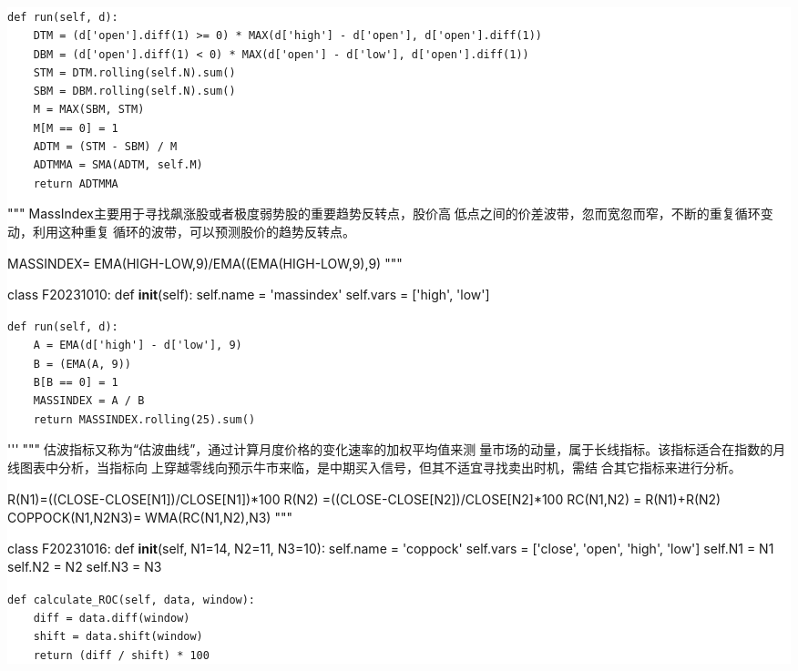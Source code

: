     def run(self, d):
        DTM = (d['open'].diff(1) >= 0) * MAX(d['high'] - d['open'], d['open'].diff(1))
        DBM = (d['open'].diff(1) < 0) * MAX(d['open'] - d['low'], d['open'].diff(1))
        STM = DTM.rolling(self.N).sum()
        SBM = DBM.rolling(self.N).sum()
        M = MAX(SBM, STM)
        M[M == 0] = 1
        ADTM = (STM - SBM) / M
        ADTMMA = SMA(ADTM, self.M)
        return ADTMMA


"""
MassIndex主要用于寻找飙涨股或者极度弱势股的重要趋势反转点，股价高
低点之间的价差波带，忽而宽忽而窄，不断的重复循环变动，利用这种重复
循环的波带，可以预测股价的趋势反转点。

MASSINDEX= EMA(HIGH-LOW,9)/EMA((EMA(HIGH-LOW,9),9)
"""


class F20231010:
    def __init__(self):
        self.name = 'massindex'
        self.vars = ['high', 'low']

    def run(self, d):
        A = EMA(d['high'] - d['low'], 9)
        B = (EMA(A, 9))
        B[B == 0] = 1
        MASSINDEX = A / B
        return MASSINDEX.rolling(25).sum()

'''
"""
估波指标又称为“估波曲线”，通过计算月度价格的变化速率的加权平均值来测
量市场的动量，属于长线指标。该指标适合在指数的月线图表中分析，当指标向
上穿越零线向预示牛市来临，是中期买入信号，但其不适宜寻找卖出时机，需结
合其它指标来进行分析。

R(N1)=((CLOSE-CLOSE[N1])/CLOSE[N1])*100
R(N2) =((CLOSE-CLOSE[N2])/CLOSE[N2]*100
RC(N1,N2) = R(N1)+R(N2)
COPPOCK(N1,N2N3)= WMA(RC(N1,N2),N3)
"""


class F20231016:
    def __init__(self, N1=14, N2=11, N3=10):
        self.name = 'coppock'
        self.vars = ['close', 'open', 'high', 'low']
        self.N1 = N1
        self.N2 = N2
        self.N3 = N3

    def calculate_ROC(self, data, window):
        diff = data.diff(window)
        shift = data.shift(window)
        return (diff / shift) * 100
